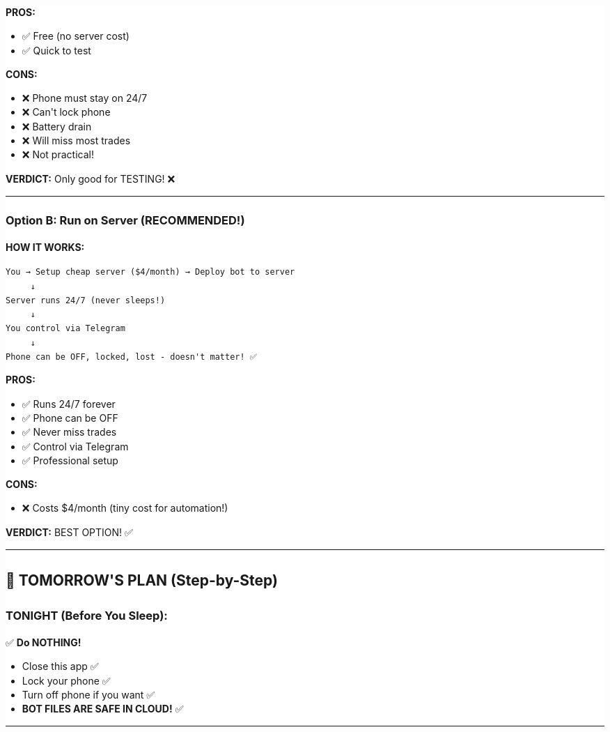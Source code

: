 **PROS:**
- ✅ Free (no server cost)
- ✅ Quick to test

**CONS:**
- ❌ Phone must stay on 24/7
- ❌ Can't lock phone
- ❌ Battery drain
- ❌ Will miss most trades
- ❌ Not practical!

**VERDICT:** Only good for TESTING! ❌

---

### Option B: Run on Server (RECOMMENDED!)

**HOW IT WORKS:**

```
You → Setup cheap server ($4/month) → Deploy bot to server
     ↓
Server runs 24/7 (never sleeps!)
     ↓
You control via Telegram
     ↓
Phone can be OFF, locked, lost - doesn't matter! ✅
```

**PROS:**
- ✅ Runs 24/7 forever
- ✅ Phone can be OFF
- ✅ Never miss trades
- ✅ Control via Telegram
- ✅ Professional setup

**CONS:**
- ❌ Costs $4/month (tiny cost for automation!)

**VERDICT:** BEST OPTION! ✅

---

## 🎯 TOMORROW'S PLAN (Step-by-Step)

### TONIGHT (Before You Sleep):

✅ **Do NOTHING!**
- Close this app ✅
- Lock your phone ✅
- Turn off phone if you want ✅
- **BOT FILES ARE SAFE IN CLOUD!** ✅

---
